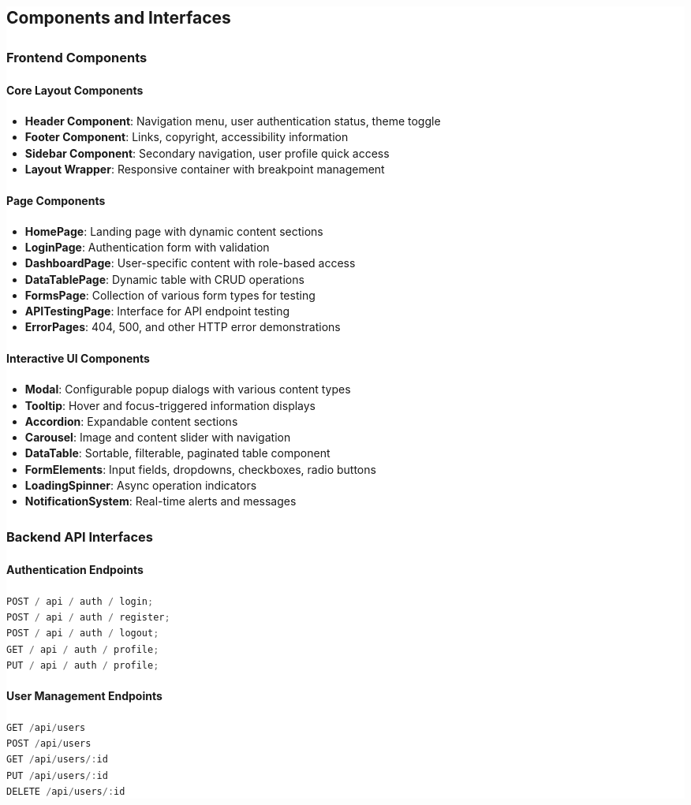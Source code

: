 ## Components and Interfaces

### Frontend Components

#### Core Layout Components

- **Header Component**: Navigation menu, user authentication status, theme toggle
- **Footer Component**: Links, copyright, accessibility information
- **Sidebar Component**: Secondary navigation, user profile quick access
- **Layout Wrapper**: Responsive container with breakpoint management

#### Page Components

- **HomePage**: Landing page with dynamic content sections
- **LoginPage**: Authentication form with validation
- **DashboardPage**: User-specific content with role-based access
- **DataTablePage**: Dynamic table with CRUD operations
- **FormsPage**: Collection of various form types for testing
- **APITestingPage**: Interface for API endpoint testing
- **ErrorPages**: 404, 500, and other HTTP error demonstrations

#### Interactive UI Components

- **Modal**: Configurable popup dialogs with various content types
- **Tooltip**: Hover and focus-triggered information displays
- **Accordion**: Expandable content sections
- **Carousel**: Image and content slider with navigation
- **DataTable**: Sortable, filterable, paginated table component
- **FormElements**: Input fields, dropdowns, checkboxes, radio buttons
- **LoadingSpinner**: Async operation indicators
- **NotificationSystem**: Real-time alerts and messages

### Backend API Interfaces

#### Authentication Endpoints

```typescript
POST / api / auth / login;
POST / api / auth / register;
POST / api / auth / logout;
GET / api / auth / profile;
PUT / api / auth / profile;
```

#### User Management Endpoints

```typescript
GET /api/users
POST /api/users
GET /api/users/:id
PUT /api/users/:id
DELETE /api/users/:id
```
